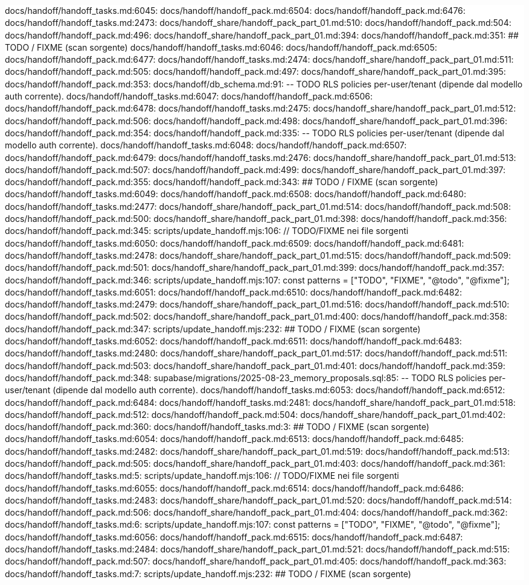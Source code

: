 docs/handoff/handoff_tasks.md:6045: docs/handoff/handoff_pack.md:6504: docs/handoff/handoff_pack.md:6476: docs/handoff/handoff_tasks.md:2473: docs/handoff_share/handoff_pack_part_01.md:510: docs/handoff/handoff_pack.md:504: docs/handoff/handoff_pack.md:496: docs/handoff_share/handoff_pack_part_01.md:394: docs/handoff/handoff_pack.md:351: ## TODO / FIXME (scan sorgente)
docs/handoff/handoff_tasks.md:6046: docs/handoff/handoff_pack.md:6505: docs/handoff/handoff_pack.md:6477: docs/handoff/handoff_tasks.md:2474: docs/handoff_share/handoff_pack_part_01.md:511: docs/handoff/handoff_pack.md:505: docs/handoff/handoff_pack.md:497: docs/handoff_share/handoff_pack_part_01.md:395: docs/handoff/handoff_pack.md:353: docs/handoff/db_schema.md:91: -- TODO RLS policies per-user/tenant (dipende dal modello auth corrente).
docs/handoff/handoff_tasks.md:6047: docs/handoff/handoff_pack.md:6506: docs/handoff/handoff_pack.md:6478: docs/handoff/handoff_tasks.md:2475: docs/handoff_share/handoff_pack_part_01.md:512: docs/handoff/handoff_pack.md:506: docs/handoff/handoff_pack.md:498: docs/handoff_share/handoff_pack_part_01.md:396: docs/handoff/handoff_pack.md:354: docs/handoff/handoff_pack.md:335: -- TODO RLS policies per-user/tenant (dipende dal modello auth corrente).
docs/handoff/handoff_tasks.md:6048: docs/handoff/handoff_pack.md:6507: docs/handoff/handoff_pack.md:6479: docs/handoff/handoff_tasks.md:2476: docs/handoff_share/handoff_pack_part_01.md:513: docs/handoff/handoff_pack.md:507: docs/handoff/handoff_pack.md:499: docs/handoff_share/handoff_pack_part_01.md:397: docs/handoff/handoff_pack.md:355: docs/handoff/handoff_pack.md:343: ## TODO / FIXME (scan sorgente)
docs/handoff/handoff_tasks.md:6049: docs/handoff/handoff_pack.md:6508: docs/handoff/handoff_pack.md:6480: docs/handoff/handoff_tasks.md:2477: docs/handoff_share/handoff_pack_part_01.md:514: docs/handoff/handoff_pack.md:508: docs/handoff/handoff_pack.md:500: docs/handoff_share/handoff_pack_part_01.md:398: docs/handoff/handoff_pack.md:356: docs/handoff/handoff_pack.md:345: scripts/update_handoff.mjs:106: // TODO/FIXME nei file sorgenti
docs/handoff/handoff_tasks.md:6050: docs/handoff/handoff_pack.md:6509: docs/handoff/handoff_pack.md:6481: docs/handoff/handoff_tasks.md:2478: docs/handoff_share/handoff_pack_part_01.md:515: docs/handoff/handoff_pack.md:509: docs/handoff/handoff_pack.md:501: docs/handoff_share/handoff_pack_part_01.md:399: docs/handoff/handoff_pack.md:357: docs/handoff/handoff_pack.md:346: scripts/update_handoff.mjs:107: const patterns = ["TODO", "FIXME", "@todo", "@fixme"];
docs/handoff/handoff_tasks.md:6051: docs/handoff/handoff_pack.md:6510: docs/handoff/handoff_pack.md:6482: docs/handoff/handoff_tasks.md:2479: docs/handoff_share/handoff_pack_part_01.md:516: docs/handoff/handoff_pack.md:510: docs/handoff/handoff_pack.md:502: docs/handoff_share/handoff_pack_part_01.md:400: docs/handoff/handoff_pack.md:358: docs/handoff/handoff_pack.md:347: scripts/update_handoff.mjs:232: ## TODO / FIXME (scan sorgente)
docs/handoff/handoff_tasks.md:6052: docs/handoff/handoff_pack.md:6511: docs/handoff/handoff_pack.md:6483: docs/handoff/handoff_tasks.md:2480: docs/handoff_share/handoff_pack_part_01.md:517: docs/handoff/handoff_pack.md:511: docs/handoff/handoff_pack.md:503: docs/handoff_share/handoff_pack_part_01.md:401: docs/handoff/handoff_pack.md:359: docs/handoff/handoff_pack.md:348: supabase/migrations/2025-08-23_memory_proposals.sql:85: -- TODO RLS policies per-user/tenant (dipende dal modello auth corrente).
docs/handoff/handoff_tasks.md:6053: docs/handoff/handoff_pack.md:6512: docs/handoff/handoff_pack.md:6484: docs/handoff/handoff_tasks.md:2481: docs/handoff_share/handoff_pack_part_01.md:518: docs/handoff/handoff_pack.md:512: docs/handoff/handoff_pack.md:504: docs/handoff_share/handoff_pack_part_01.md:402: docs/handoff/handoff_pack.md:360: docs/handoff/handoff_tasks.md:3: ## TODO / FIXME (scan sorgente)
docs/handoff/handoff_tasks.md:6054: docs/handoff/handoff_pack.md:6513: docs/handoff/handoff_pack.md:6485: docs/handoff/handoff_tasks.md:2482: docs/handoff_share/handoff_pack_part_01.md:519: docs/handoff/handoff_pack.md:513: docs/handoff/handoff_pack.md:505: docs/handoff_share/handoff_pack_part_01.md:403: docs/handoff/handoff_pack.md:361: docs/handoff/handoff_tasks.md:5: scripts/update_handoff.mjs:106: // TODO/FIXME nei file sorgenti
docs/handoff/handoff_tasks.md:6055: docs/handoff/handoff_pack.md:6514: docs/handoff/handoff_pack.md:6486: docs/handoff/handoff_tasks.md:2483: docs/handoff_share/handoff_pack_part_01.md:520: docs/handoff/handoff_pack.md:514: docs/handoff/handoff_pack.md:506: docs/handoff_share/handoff_pack_part_01.md:404: docs/handoff/handoff_pack.md:362: docs/handoff/handoff_tasks.md:6: scripts/update_handoff.mjs:107: const patterns = ["TODO", "FIXME", "@todo", "@fixme"];
docs/handoff/handoff_tasks.md:6056: docs/handoff/handoff_pack.md:6515: docs/handoff/handoff_pack.md:6487: docs/handoff/handoff_tasks.md:2484: docs/handoff_share/handoff_pack_part_01.md:521: docs/handoff/handoff_pack.md:515: docs/handoff/handoff_pack.md:507: docs/handoff_share/handoff_pack_part_01.md:405: docs/handoff/handoff_pack.md:363: docs/handoff/handoff_tasks.md:7: scripts/update_handoff.mjs:232: ## TODO / FIXME (scan sorgente)